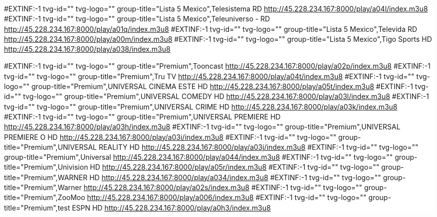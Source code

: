 #EXTINF:-1 tvg-id="" tvg-logo="" group-title="Lista 5 Mexico",Telesistema RD
http://45.228.234.167:8000/play/a04l/index.m3u8
#EXTINF:-1 tvg-id="" tvg-logo="" group-title="Lista 5 Mexico",Teleuniverso - RD
http://45.228.234.167:8000/play/a01q/index.m3u8
#EXTINF:-1 tvg-id="" tvg-logo="" group-title="Lista 5 Mexico",Televida RD
http://45.228.234.167:8000/play/a00m/index.m3u8
#EXTINF:-1 tvg-id="" tvg-logo="" group-title="Lista 5 Mexico",Tigo Sports HD
http://45.228.234.167:8000/play/a038/index.m3u8

#EXTINF:-1 tvg-id="" tvg-logo="" group-title="Premium",Tooncast
http://45.228.234.167:8000/play/a02p/index.m3u8
#EXTINF:-1 tvg-id="" tvg-logo="" group-title="Premium",Tru TV
http://45.228.234.167:8000/play/a04t/index.m3u8
#EXTINF:-1 tvg-id="" tvg-logo="" group-title="Premium",UNIVERSAL CINEMA ESTE HD
http://45.228.234.167:8000/play/a05t/index.m3u8
#EXTINF:-1 tvg-id="" tvg-logo="" group-title="Premium",UNIVERSAL COMEDY HD
http://45.228.234.167:8000/play/a03l/index.m3u8
#EXTINF:-1 tvg-id="" tvg-logo="" group-title="Premium",UNIVERSAL CRIME HD
http://45.228.234.167:8000/play/a03k/index.m3u8
#EXTINF:-1 tvg-id="" tvg-logo="" group-title="Premium",UNIVERSAL PREMIERE HD
http://45.228.234.167:8000/play/a03h/index.m3u8
#EXTINF:-1 tvg-id="" tvg-logo="" group-title="Premium",UNIVERSAL PREMIERE O HD
http://45.228.234.167:8000/play/a03i/index.m3u8
#EXTINF:-1 tvg-id="" tvg-logo="" group-title="Premium",UNIVERSAL REALITY HD
http://45.228.234.167:8000/play/a03j/index.m3u8
#EXTINF:-1 tvg-id="" tvg-logo="" group-title="Premium",Universal
http://45.228.234.167:8000/play/a044/index.m3u8
#EXTINF:-1 tvg-id="" tvg-logo="" group-title="Premium",Univision HD
http://45.228.234.167:8000/play/a05r/index.m3u8
#EXTINF:-1 tvg-id="" tvg-logo="" group-title="Premium",WARNER HD
http://45.228.234.167:8000/play/a034/index.m3u8
#EXTINF:-1 tvg-id="" tvg-logo="" group-title="Premium",Warner
http://45.228.234.167:8000/play/a02s/index.m3u8
#EXTINF:-1 tvg-id="" tvg-logo="" group-title="Premium",ZooMoo
http://45.228.234.167:8000/play/a006/index.m3u8
#EXTINF:-1 tvg-id="" tvg-logo="" group-title="Premium",test ESPN HD
http://45.228.234.167:8000/play/a0h3/index.m3u8


